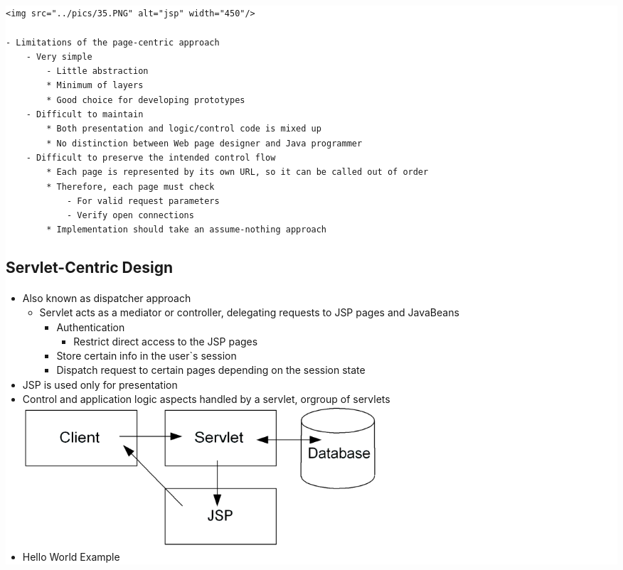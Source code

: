     <img src="../pics/35.PNG" alt="jsp" width="450"/>
    
    - Limitations of the page-centric approach
        - Very simple
            - Little abstraction
            * Minimum of layers
            * Good choice for developing prototypes
        - Difficult to maintain
            * Both presentation and logic/control code is mixed up
            * No distinction between Web page designer and Java programmer
        - Difficult to preserve the intended control flow
            * Each page is represented by its own URL, so it can be called out of order
            * Therefore, each page must check
                - For valid request parameters
                - Verify open connections
            * Implementation should take an assume-nothing approach

## Servlet-Centric Design

- Also known as dispatcher approach
    - Servlet acts as a mediator or controller, delegating requests to JSP
pages and JavaBeans
        * Authentication
            - Restrict direct access to the JSP pages
        * Store certain info in the user`s session
        * Dispatch request to certain pages depending on the session state
- JSP is used only for presentation
- Control and application logic aspects handled by a servlet, orgroup of servlets   
    <img src="../pics/36.PNG" alt="servlet centric" width="500"/>  
- Hello World Example  